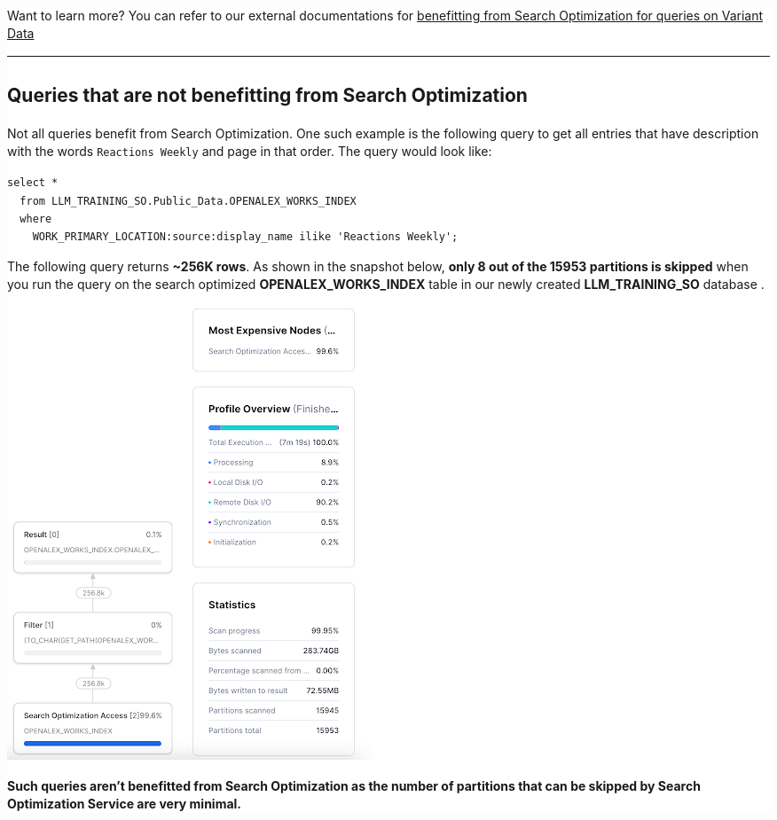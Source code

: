 Want to learn more? You can refer to our external documentations for [benefitting from Search Optimization for queries on Variant Data](https://docs.snowflake.com/en/user-guide/search-optismization-service.html#fields-in-variant-columns)

----



## Queries that are not benefitting from Search Optimization

Not all queries benefit from Search Optimization. One such example is the following query to get all entries that have description with the words `Reactions Weekly` and page in that order. The query would look like:

```
select * 
  from LLM_TRAINING_SO.Public_Data.OPENALEX_WORKS_INDEX  
  where 
    WORK_PRIMARY_LOCATION:source:display_name ilike 'Reactions Weekly'; 
```
The following query returns **~256K rows**. As shown in the snapshot below, **only 8 out of the 15953 partitions is skipped** when you run the query on the search optimized **OPENALEX_WORKS_INDEX** table in our newly created **LLM_TRAINING_SO** database .

![SO_Not_Applicable](assets/SOna_LLM.png)

**Such queries aren’t benefitted from Search Optimization as the number of partitions that can be skipped by Search Optimization Service are very minimal.**
